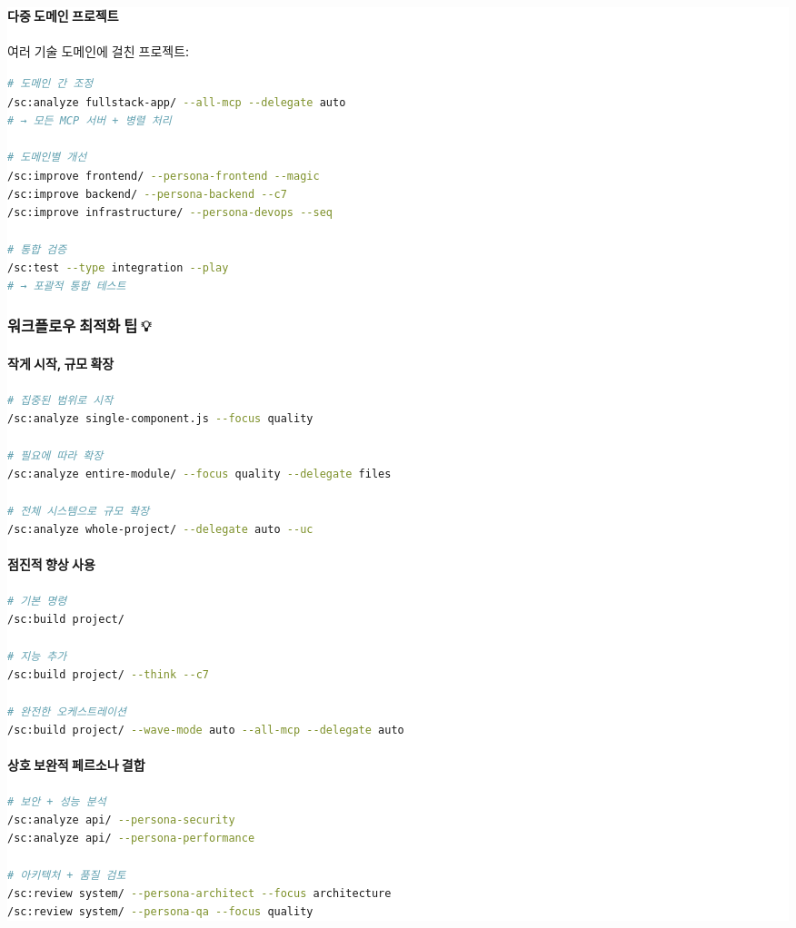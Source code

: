 #### 다중 도메인 프로젝트
여러 기술 도메인에 걸친 프로젝트:

```bash
# 도메인 간 조정
/sc:analyze fullstack-app/ --all-mcp --delegate auto
# → 모든 MCP 서버 + 병렬 처리

# 도메인별 개선
/sc:improve frontend/ --persona-frontend --magic
/sc:improve backend/ --persona-backend --c7  
/sc:improve infrastructure/ --persona-devops --seq

# 통합 검증
/sc:test --type integration --play
# → 포괄적 통합 테스트
```

### 워크플로우 최적화 팁 💡

#### 작게 시작, 규모 확장
```bash
# 집중된 범위로 시작
/sc:analyze single-component.js --focus quality

# 필요에 따라 확장
/sc:analyze entire-module/ --focus quality --delegate files

# 전체 시스템으로 규모 확장
/sc:analyze whole-project/ --delegate auto --uc
```

#### 점진적 향상 사용
```bash
# 기본 명령
/sc:build project/

# 지능 추가
/sc:build project/ --think --c7

# 완전한 오케스트레이션
/sc:build project/ --wave-mode auto --all-mcp --delegate auto
```

#### 상호 보완적 페르소나 결합
```bash
# 보안 + 성능 분석
/sc:analyze api/ --persona-security
/sc:analyze api/ --persona-performance

# 아키텍처 + 품질 검토
/sc:review system/ --persona-architect --focus architecture
/sc:review system/ --persona-qa --focus quality
```
